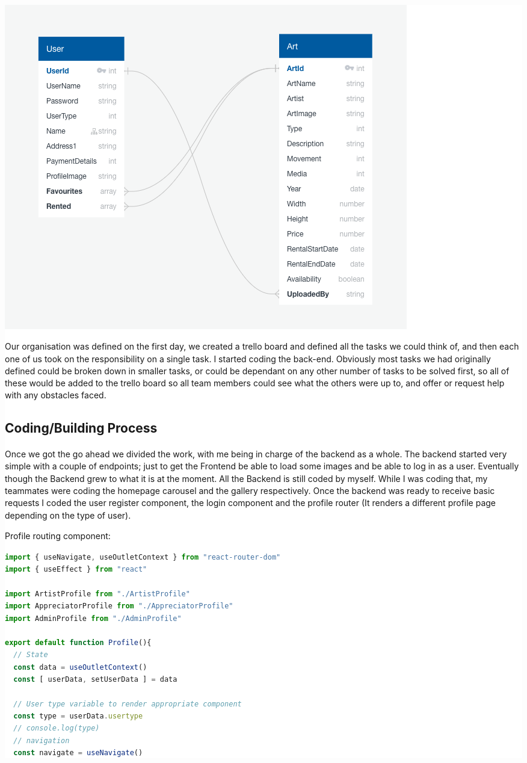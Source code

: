 <img src="client/public/DB.png">

Our organisation was defined on the first day, we created a trello board and defined all the tasks we could think of, and then each one of us took on the responsibility on a single task. I started coding the back-end. Obviously most tasks we had originally defined could be broken down in smaller tasks, or could be dependant on any other number of tasks to be solved first, so all of these would be added to the trello board so all team members could see what the others were up to, and offer or request help with any obstacles faced.

## Coding/Building Process
Once we got the go ahead we divided the work, with me being in charge of the backend as a whole. The backend started very simple with a couple of endpoints; just to get the Frontend be able to load some images and be able to log in as a user. Eventually though the Backend grew to what it is at the moment. All the Backend is still coded by myself. While I was coding that, my teammates were coding the homepage carousel and the gallery respectively. Once the backend was ready to receive basic requests I coded the user register component, the login component and the profile router (It renders a different profile page depending on the type of user).

Profile routing component:
```javascript
import { useNavigate, useOutletContext } from "react-router-dom"
import { useEffect } from "react"

import ArtistProfile from "./ArtistProfile"
import AppreciatorProfile from "./AppreciatorProfile"
import AdminProfile from "./AdminProfile"

export default function Profile(){
  // State
  const data = useOutletContext()
  const [ userData, setUserData ] = data

  // User type variable to render appropriate component
  const type = userData.usertype
  // console.log(type)
  // navigation
  const navigate = useNavigate()
```

[RentArt]: https://rent-art-3352c73c7de6.herokuapp.com/
[githubrepo]: https://github.com/Nemomain/rentart